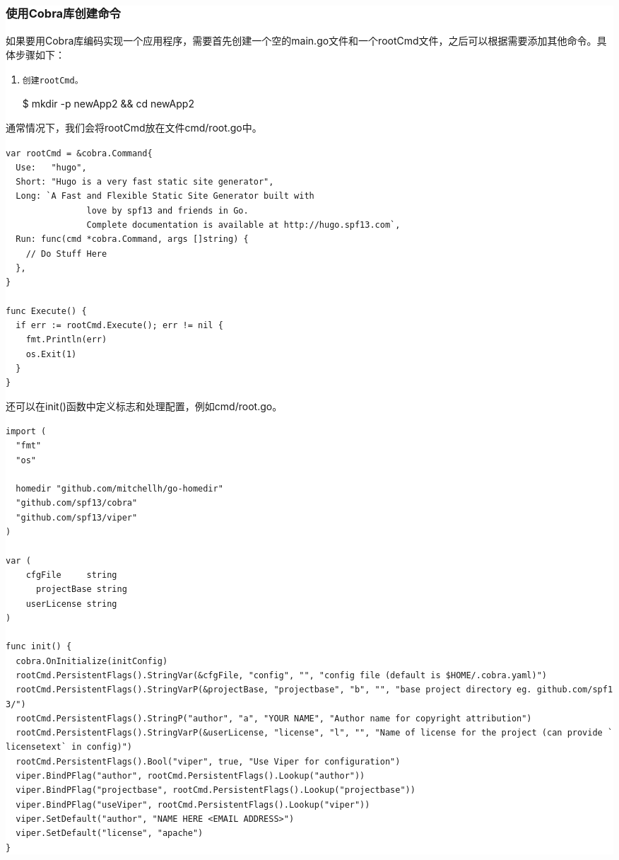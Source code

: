 ### 使用Cobra库创建命令

如果要用Cobra库编码实现一个应用程序，需要首先创建一个空的main.go文件和一个rootCmd文件，之后可以根据需要添加其他命令。具体步骤如下：

 1.     创建rootCmd。

    $ mkdir -p newApp2 && cd newApp2
    

通常情况下，我们会将rootCmd放在文件cmd/root.go中。

    var rootCmd = &cobra.Command{
      Use:   "hugo",
      Short: "Hugo is a very fast static site generator",
      Long: `A Fast and Flexible Static Site Generator built with
                    love by spf13 and friends in Go.
                    Complete documentation is available at http://hugo.spf13.com`,
      Run: func(cmd *cobra.Command, args []string) {
        // Do Stuff Here
      },
    }
    
    func Execute() {
      if err := rootCmd.Execute(); err != nil {
        fmt.Println(err)
        os.Exit(1)
      }
    }
    

还可以在init\(\)函数中定义标志和处理配置，例如cmd/root.go。

    import (
      "fmt"
      "os"
    
      homedir "github.com/mitchellh/go-homedir"
      "github.com/spf13/cobra"
      "github.com/spf13/viper"
    )
    
    var (
        cfgFile     string
    	  projectBase string
        userLicense string
    )
    
    func init() {
      cobra.OnInitialize(initConfig)
      rootCmd.PersistentFlags().StringVar(&cfgFile, "config", "", "config file (default is $HOME/.cobra.yaml)")
      rootCmd.PersistentFlags().StringVarP(&projectBase, "projectbase", "b", "", "base project directory eg. github.com/spf13/")
      rootCmd.PersistentFlags().StringP("author", "a", "YOUR NAME", "Author name for copyright attribution")
      rootCmd.PersistentFlags().StringVarP(&userLicense, "license", "l", "", "Name of license for the project (can provide `licensetext` in config)")
      rootCmd.PersistentFlags().Bool("viper", true, "Use Viper for configuration")
      viper.BindPFlag("author", rootCmd.PersistentFlags().Lookup("author"))
      viper.BindPFlag("projectbase", rootCmd.PersistentFlags().Lookup("projectbase"))
      viper.BindPFlag("useViper", rootCmd.PersistentFlags().Lookup("viper"))
      viper.SetDefault("author", "NAME HERE <EMAIL ADDRESS>")
      viper.SetDefault("license", "apache")
    }
    